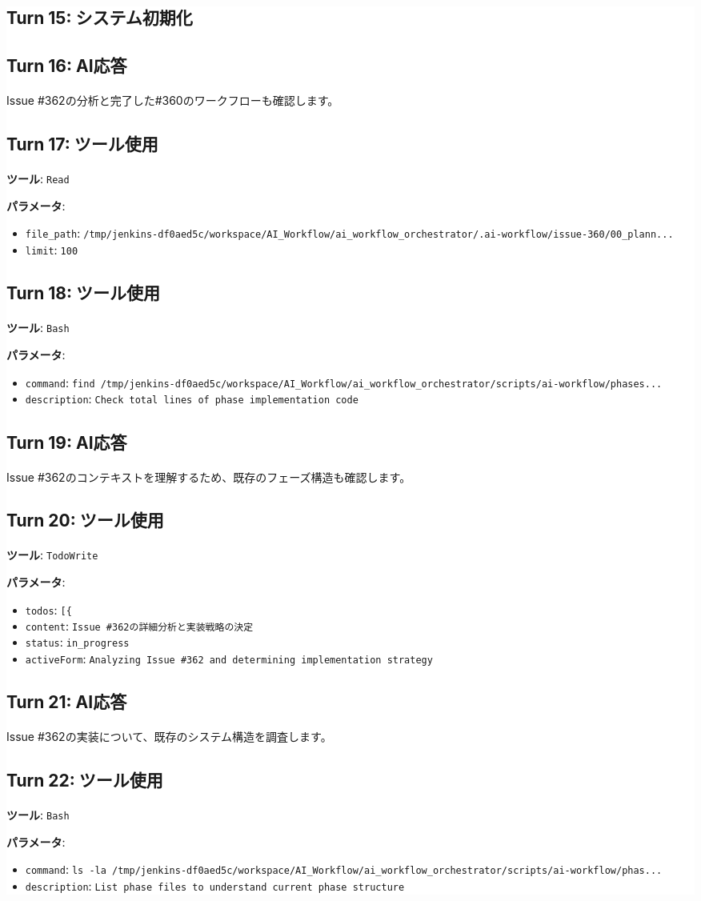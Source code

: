 ## Turn 15: システム初期化


## Turn 16: AI応答

Issue #362の分析と完了した#360のワークフローも確認します。

## Turn 17: ツール使用

**ツール**: `Read`

**パラメータ**:
- `file_path`: `/tmp/jenkins-df0aed5c/workspace/AI_Workflow/ai_workflow_orchestrator/.ai-workflow/issue-360/00_plann...`
- `limit`: `100`

## Turn 18: ツール使用

**ツール**: `Bash`

**パラメータ**:
- `command`: `find /tmp/jenkins-df0aed5c/workspace/AI_Workflow/ai_workflow_orchestrator/scripts/ai-workflow/phases...`
- `description`: `Check total lines of phase implementation code`

## Turn 19: AI応答

Issue #362のコンテキストを理解するため、既存のフェーズ構造も確認します。

## Turn 20: ツール使用

**ツール**: `TodoWrite`

**パラメータ**:
- `todos`: `[{`
- `content`: `Issue #362の詳細分析と実装戦略の決定`
- `status`: `in_progress`
- `activeForm`: `Analyzing Issue #362 and determining implementation strategy`

## Turn 21: AI応答

Issue #362の実装について、既存のシステム構造を調査します。

## Turn 22: ツール使用

**ツール**: `Bash`

**パラメータ**:
- `command`: `ls -la /tmp/jenkins-df0aed5c/workspace/AI_Workflow/ai_workflow_orchestrator/scripts/ai-workflow/phas...`
- `description`: `List phase files to understand current phase structure`
